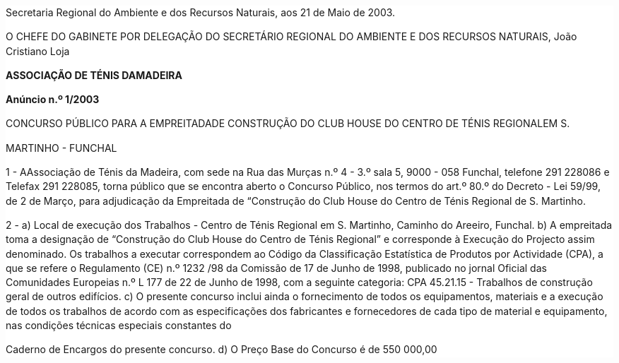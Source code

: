 
Secretaria Regional do Ambiente e dos Recursos
Naturais, aos 21 de Maio de 2003.


O CHEFE DO GABINETE POR DELEGAÇÃO DO SECRETÁRIO
REGIONAL DO AMBIENTE E DOS RECURSOS NATURAIS, João
Cristiano Loja


**ASSOCIAÇÃO DE TÉNIS DAMADEIRA**


**Anúncio n.º 1/2003**


CONCURSO PÚBLICO PARA A EMPREITADADE CONSTRUÇÃO
DO CLUB HOUSE DO CENTRO DE TÉNIS REGIONALEM S.

MARTINHO - FUNCHAL


1 - AAssociação de Ténis da Madeira, com sede na Rua
das Murças n.º 4 - 3.º sala 5, 9000 - 058 Funchal,
telefone 291 228086 e Telefax 291 228085, torna
público que se encontra aberto o Concurso Público,
nos termos do art.º 80.º do Decreto - Lei 59/99, de 2
de Março, para adjudicação da Empreitada de
“Construção do Club House do Centro de Ténis
Regional de S. Martinho.


2 - a) Local de execução dos Trabalhos - Centro de
Ténis Regional em S. Martinho,  Caminho do
Areeiro, Funchal.
b) A empreitada toma a designação de “Construção
do Club House do Centro de Ténis Regional” e
corresponde à Execução do Projecto assim
denominado.
Os trabalhos a executar correspondem ao
Código da Classificação Estatística de Produtos
por Actividade (CPA), a que se refere o
Regulamento (CE) n.º 1232 /98 da Comissão de
17 de Junho de 1998, publicado no jornal Oficial
das Comunidades Europeias n.º L 177 de 22 de
Junho de 1998, com a seguinte categoria:
CPA 45.21.15 - Trabalhos de construção geral de
outros edifícios.
c) O presente concurso inclui ainda o fornecimento
de todos os equipamentos, materiais e a
execução de todos os trabalhos de acordo com as
especificações dos fabricantes e fornecedores de
cada tipo de material e equipamento, nas
condições técnicas especiais constantes do



Caderno de Encargos do presente concurso.
d) O Preço Base do Concurso é de 550 000,00
